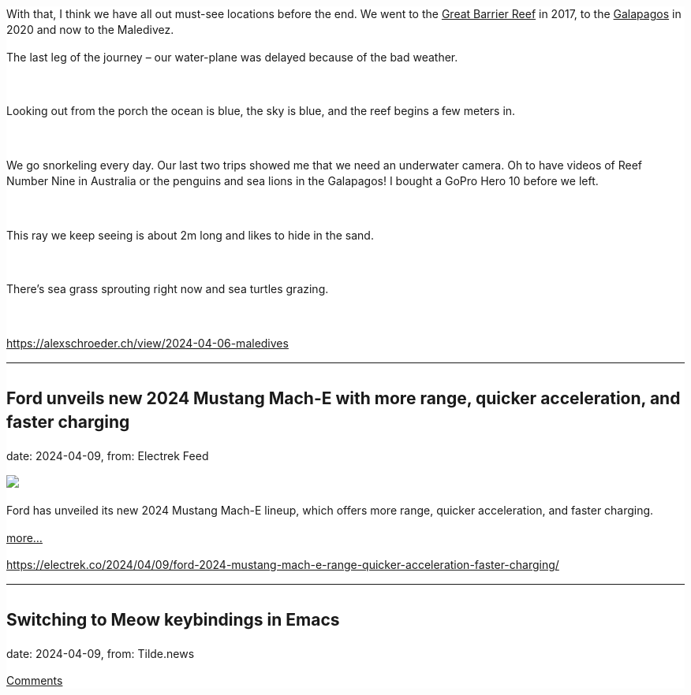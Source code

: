 <p>With that, I think we have all out must-see locations before the end. We went to the <a href="2017-10-28_Australia">Great Barrier Reef</a> in 2017, to the <a href="Galapagos_2020">Galapagos</a> in 2020 and now to the Maledivez.</p>

<p>The last leg of the journey – our water-plane was delayed because of the bad weather.</p>

<p><img loading="lazy" src="2024-04-06-maledives-1.jpg" alt="" /></p>

<p>Looking out from the porch the ocean is blue, the sky is blue, and the reef begins a few meters in.</p>

<p><img loading="lazy" src="2024-04-06-maledives-5.jpg" alt="" /></p>

<p>We go snorkeling every day. Our last two trips showed me that we need an underwater camera. Oh to have videos of Reef Number Nine in Australia or the penguins and sea lions in the Galapagos! I bought a GoPro Hero 10 before we left.</p>

<p><img loading="lazy" src="2024-04-06-maledives-2.jpg" alt="" /></p>

<p>This ray we keep seeing is about 2m long and likes to hide in the sand.</p>

<p><img loading="lazy" src="2024-04-06-maledives-3.jpg" alt="" /></p>

<p>There’s sea grass sprouting right now and sea turtles grazing.</p>

<p><img loading="lazy" src="2024-04-06-maledives-4.jpg" alt="" />
<img loading="lazy" src="2024-04-06-maledives-6.jpg" alt="" /></p> 

<https://alexschroeder.ch/view/2024-04-06-maledives>

---

## Ford unveils new 2024 Mustang Mach-E with more range, quicker acceleration, and faster charging

date: 2024-04-09, from: Electrek Feed

<div class="feat-image"><img src="https://electrek.co/wp-content/uploads/sites/3/2024/04/Ford-Mustang-Mach-E-GT-2024-hero.jpg?quality=82&#038;strip=all&#038;w=1600" /></div><p>Ford has unveiled its new 2024 Mustang Mach-E lineup, which offers more range, quicker acceleration, and faster charging.</p>



 <a href="https://electrek.co/2024/04/09/ford-2024-mustang-mach-e-range-quicker-acceleration-faster-charging/#more-357875" data-post-id="357875" data-layer-pagetype="post" data-layer-postcategory="ford,ford-mach-e" data-layer-viewtype="unknown" class="more-link">more…</a> 

<https://electrek.co/2024/04/09/ford-2024-mustang-mach-e-range-quicker-acceleration-faster-charging/>

---

## Switching to Meow keybindings in Emacs

date: 2024-04-09, from: Tilde.news

<p><a href="https://tilde.news/s/lxv23h/switching_meow_keybindings_emacs">Comments</a></p> 
